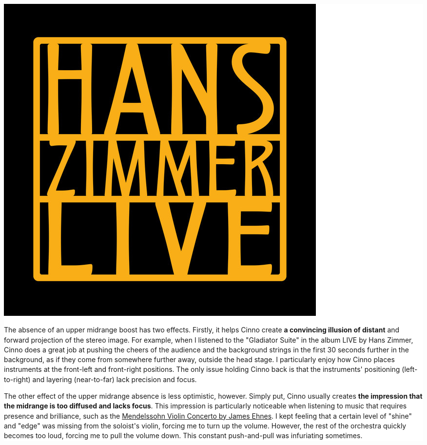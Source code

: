 ![](/assets/images/Cinno/live_album_arts.jpg)

The absence of an upper midrange boost has two effects. Firstly, it helps Cinno create **a convincing illusion of distant** and forward projection of the stereo image. For example, when I listened to the "Gladiator Suite" in the album LIVE by Hans Zimmer, Cinno does a great job at pushing the cheers of the audience and the background strings in the first 30 seconds further in the background, as if they come from somewhere further away, outside the head stage. I particularly enjoy how Cinno places instruments at the front-left and front-right positions. The only issue holding Cinno back is that the instruments' positioning (left-to-right) and layering (near-to-far) lack precision and focus.

<iframe width="560" height="315" src="https://www.youtube.com/embed/RnbDFwNL1go?si=iwVLVjnfHM97t-Eb" title="YouTube video player" frameborder="0" allow="accelerometer; autoplay; clipboard-write; encrypted-media; gyroscope; picture-in-picture; web-share" allowfullscreen></iframe>

The other effect of the upper midrange absence is less optimistic, however. Simply put, Cinno usually creates **the impression that the midrange is too diffused and lacks focus**. This impression is particularly noticeable when listening to music that requires presence and brilliance, such as the [Mendelssohn Violin Concerto by James Ehnes](https://youtu.be/RnbDFwNL1go?si=Gfof0NwzNIH4IiTM). I kept feeling that a certain level of "shine" and "edge" was missing from the soloist's violin, forcing me to turn up the volume. However, the rest of the orchestra quickly becomes too loud, forcing me to pull the volume down. This constant push-and-pull was infuriating sometimes. 
